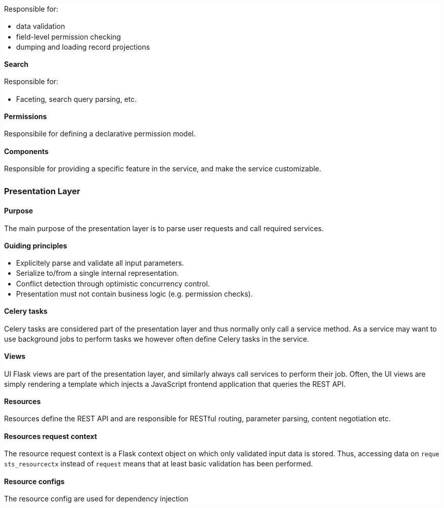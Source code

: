 Responsible for:

- data validation
- field-level permission checking
- dumping and loading record projections

**Search**

Responsible for:

- Faceting, search query parsing, etc.

**Permissions**

Responsibile for defining a declarative permission model.

**Components**

Responsible for providing a specific feature in the service, and make the service customizable.

### Presentation Layer

**Purpose**

The main purpose of the presentation layer is to parse user requests and call required
services.

**Guiding principles**

- Explicitely parse and validate all input parameters.
- Serialize to/from a single internal representation.
- Conflict detection through optimistic concurrency control.
- Presentation must not contain business logic (e.g. permission checks).

**Celery tasks**

Celery tasks are considered part of the presentation layer and thus normally
only call a service method. As a service may want to use background jobs to
perform tasks we however often define Celery tasks in the service.

**Views**

UI Flask views are part of the presentation layer, and similarly always call
services to perform their job. Often, the UI views are simply rendering
a template which injects a JavaScript frontend application that queries the
REST API.

**Resources**

Resources define the REST API and are responsible for RESTful routing,
parameter parsing, content negotiation etc.

**Resources request context**

The resource request context is a Flask context object on which only validated
input data is stored. Thus, accessing data on ``requests_resourcectx`` instead of
``request`` means that at least basic validation has been performed.

**Resource configs**

The resource config are used for dependency injection

